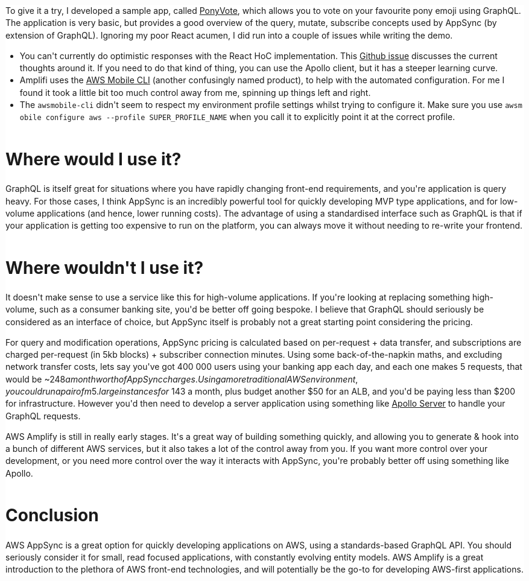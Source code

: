 To give it a try, I developed a sample app, called [PonyVote](https://github.com/ggotti/ponyvote), which allows you to vote on your favourite pony emoji using GraphQL. The application is very basic, but provides a good overview of the query, mutate, subscribe concepts used by AppSync (by extension of GraphQL). Ignoring my poor React acumen, I did run into a couple of issues while writing the demo.

- You can't currently do optimistic responses with the React HoC implementation. This [Github issue](https://github.com/aws/aws-amplify/issues/949) discusses the current thoughts around it. If you need to do that kind of thing, you can use the Apollo client, but it has a steeper learning curve.
- Amplifi uses the [AWS Mobile CLI](https://github.com/aws/awsmobile-cli) (another confusingly named product), to help with the automated configuration. For me I found it took a little bit too much control away from me, spinning up things left and right.
- The `awsmobile-cli` didn't seem to respect my environment profile settings whilst trying to configure it. Make sure you use `awsmobile configure aws --profile SUPER_PROFILE_NAME` when you call it to explicitly point it at the correct profile.

# Where **would** I use it?
GraphQL is itself great for situations where you have rapidly changing front-end requirements, and you're application is query heavy. For those cases, I think AppSync is an incredibly powerful tool for quickly developing MVP type applications, and for low-volume applications (and hence, lower running costs). The advantage of using a standardised interface such as GraphQL is that if your application is getting too expensive to run on the platform, you can always move it without needing to re-write your frontend.

# Where **wouldn't** I use it?
It doesn't make sense to use a service like this for high-volume applications. If you're looking at replacing something high-volume, such as a consumer banking site, you'd be better off going bespoke. I believe that GraphQL should seriously be considered as an interface of choice, but AppSync itself is probably not a great starting point considering the pricing.

For query and modification operations, AppSync pricing is calculated based on per-request + data transfer, and subscriptions are charged per-request (in 5kb blocks) + subscriber connection minutes. Using some back-of-the-napkin maths, and excluding network transfer costs, lets say you've got 400 000 users using your banking app each day, and each one makes 5 requests, that would be ~$248 a month worth of AppSync charges. Using a more traditional AWS environment, you could run a pair of m5.large instances for ~$143 a month, plus budget another $50 for an ALB, and you'd be paying less than $200 for infrastructure. However you'd then need to develop a server application using something like [Apollo Server](https://github.com/apollographql/apollo-server) to handle your GraphQL requests. 

AWS Amplify is still in really early stages. It's a great way of building something quickly, and allowing you to generate & hook into a bunch of different AWS services, but it also takes a lot of the control away from you. If you want more control over your development, or you need more control over the way it interacts with AppSync, you're probably better off using something like Apollo.

# Conclusion
AWS AppSync is a great option for quickly developing applications on AWS, using a standards-based GraphQL API. You should seriously consider it for small, read focused applications, with constantly evolving entity models. AWS Amplify is a great introduction to the plethora of AWS front-end technologies, and will potentially be the go-to for developing AWS-first applications.